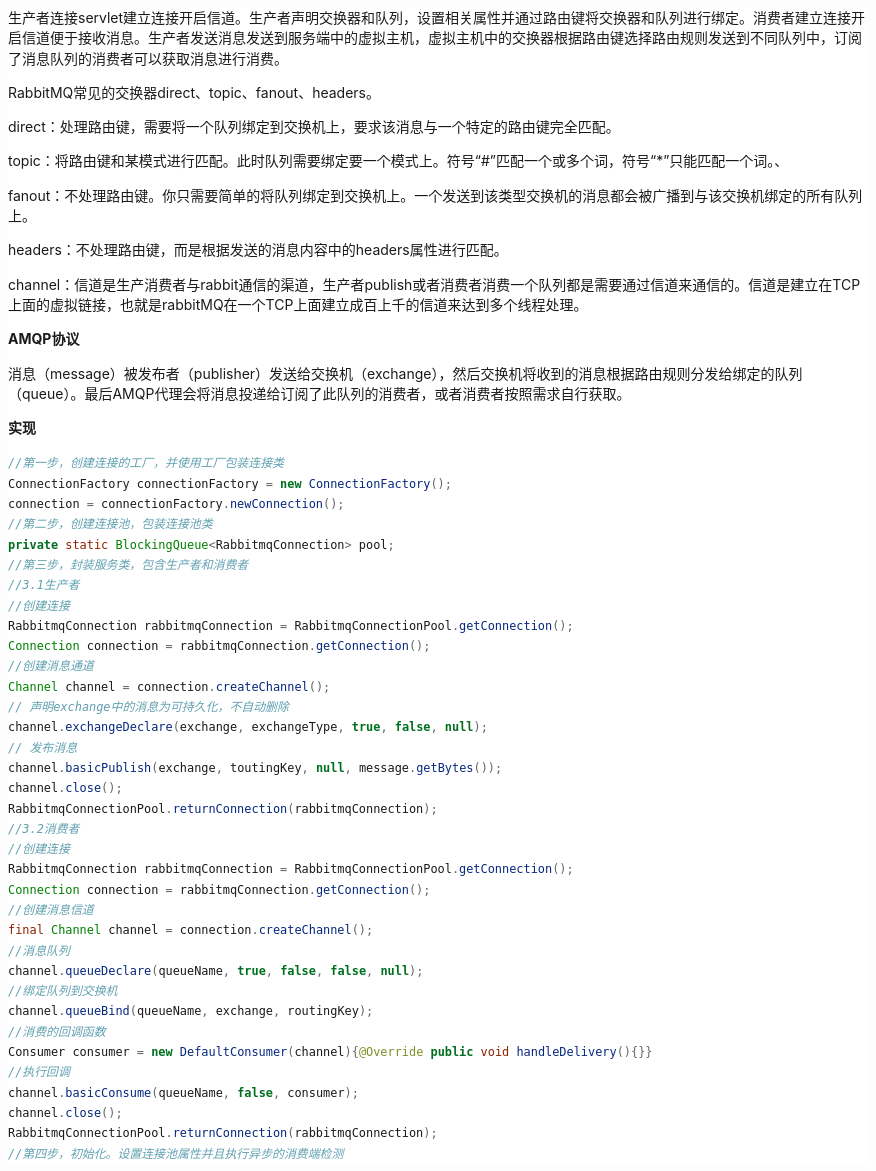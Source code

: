 生产者连接servlet建立连接开启信道。生产者声明交换器和队列，设置相关属性并通过路由键将交换器和队列进行绑定。消费者建立连接开启信道便于接收消息。生产者发送消息发送到服务端中的虚拟主机，虚拟主机中的交换器根据路由键选择路由规则发送到不同队列中，订阅了消息队列的消费者可以获取消息进行消费。

RabbitMQ常见的交换器direct、topic、fanout、headers。

direct：处理路由键，需要将一个队列绑定到交换机上，要求该消息与一个特定的路由键完全匹配。

topic：将路由键和某模式进行匹配。此时队列需要绑定要一个模式上。符号“#”匹配一个或多个词，符号“*”只能匹配一个词。、

fanout：不处理路由键。你只需要简单的将队列绑定到交换机上。一个发送到该类型交换机的消息都会被广播到与该交换机绑定的所有队列上。

headers：不处理路由键，而是根据发送的消息内容中的headers属性进行匹配。

channel：信道是生产消费者与rabbit通信的渠道，生产者publish或者消费者消费一个队列都是需要通过信道来通信的。信道是建立在TCP上面的虚拟链接，也就是rabbitMQ在一个TCP上面建立成百上千的信道来达到多个线程处理。

**AMQP协议**

消息（message）被发布者（publisher）发送给交换机（exchange），然后交换机将收到的消息根据路由规则分发给绑定的队列（queue）。最后AMQP代理会将消息投递给订阅了此队列的消费者，或者消费者按照需求自行获取。

**实现**

~~~java
//第一步，创建连接的工厂，并使用工厂包装连接类
ConnectionFactory connectionFactory = new ConnectionFactory();
connection = connectionFactory.newConnection();
//第二步，创建连接池，包装连接池类
private static BlockingQueue<RabbitmqConnection> pool;
//第三步，封装服务类，包含生产者和消费者
//3.1生产者
//创建连接
RabbitmqConnection rabbitmqConnection = RabbitmqConnectionPool.getConnection();
Connection connection = rabbitmqConnection.getConnection();
//创建消息通道
Channel channel = connection.createChannel();
// 声明exchange中的消息为可持久化，不自动删除
channel.exchangeDeclare(exchange, exchangeType, true, false, null);
// 发布消息
channel.basicPublish(exchange, toutingKey, null, message.getBytes());
channel.close();
RabbitmqConnectionPool.returnConnection(rabbitmqConnection);
//3.2消费者
//创建连接
RabbitmqConnection rabbitmqConnection = RabbitmqConnectionPool.getConnection();
Connection connection = rabbitmqConnection.getConnection();
//创建消息信道
final Channel channel = connection.createChannel();
//消息队列
channel.queueDeclare(queueName, true, false, false, null);
//绑定队列到交换机
channel.queueBind(queueName, exchange, routingKey);
//消费的回调函数
Consumer consumer = new DefaultConsumer(channel){@Override public void handleDelivery(){}}
//执行回调
channel.basicConsume(queueName, false, consumer);
channel.close();
RabbitmqConnectionPool.returnConnection(rabbitmqConnection);
//第四步，初始化。设置连接池属性并且执行异步的消费端检测
~~~

